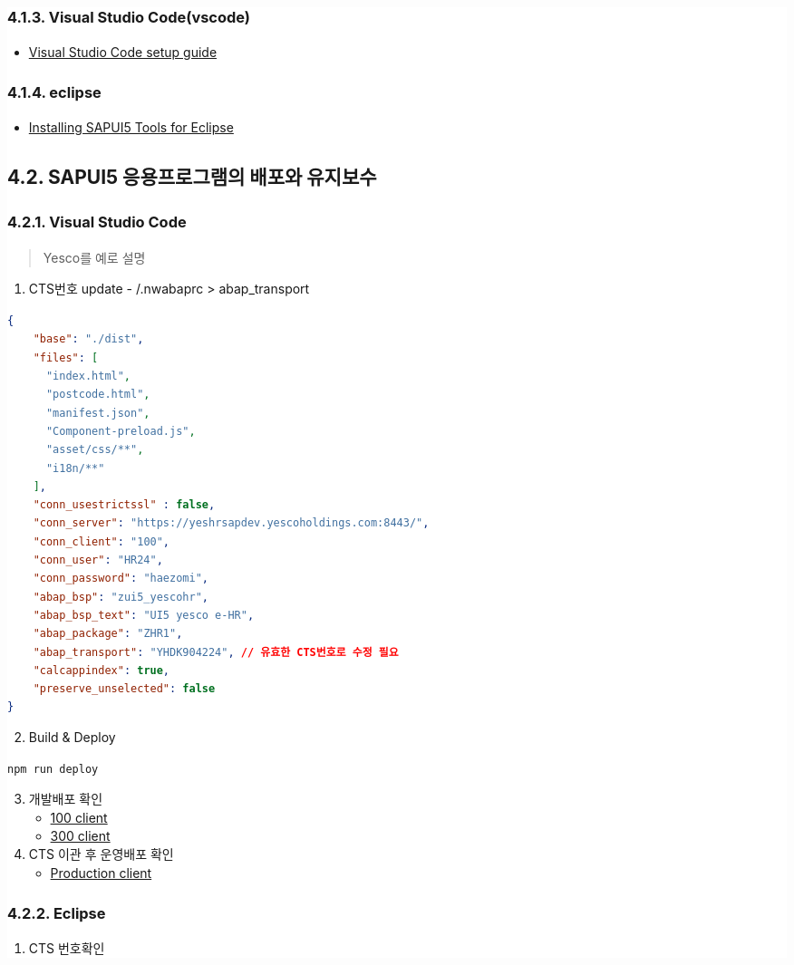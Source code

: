 ### 4.1.3. Visual Studio Code(vscode)
- [Visual Studio Code setup guide](https://github.com/psncgit/psnc/blob/main/vscode.md)
### 4.1.4. eclipse
- [Installing SAPUI5 Tools for Eclipse](https://help.sap.com/saphelp_snc700_ehp04/helpdata/de/f2/5b203ec8254605a3bcbc07734b3c20/content.htm?no_cache=true)
## 4.2. SAPUI5 응용프로그램의 배포와 유지보수
### 4.2.1. Visual Studio Code
> Yesco를 예로 설명

1. CTS번호 update - /.nwabaprc > abap_transport
```json
{
    "base": "./dist",
    "files": [
      "index.html",
      "postcode.html",
      "manifest.json",
      "Component-preload.js",
      "asset/css/**",
      "i18n/**"
    ],
    "conn_usestrictssl" : false,
    "conn_server": "https://yeshrsapdev.yescoholdings.com:8443/",
    "conn_client": "100",
    "conn_user": "HR24",
    "conn_password": "haezomi",
    "abap_bsp": "zui5_yescohr",
    "abap_bsp_text": "UI5 yesco e-HR",
    "abap_package": "ZHR1",
    "abap_transport": "YHDK904224", // 유효한 CTS번호로 수정 필요
    "calcappindex": true,
    "preserve_unselected": false
}
```
2. Build & Deploy
```sh
npm run deploy
```
3. 개발배포 확인
   - [100 client](https://yeshrsapdev.yescoholdings.com:8443/sap/bc/ui5_ui5/sap/zui5_yescohr/index.html?sap-client=100&saml2=disabled)
   - [300 client](https://yeshrsapdev.yescoholdings.com:8443/sap/bc/ui5_ui5/sap/zui5_yescohr/index.html?sap-client=300&saml2=disabled)
4. CTS 이관 후 운영배포 확인
   - [Production client](https://yeshrsapprdv.yescoholdings.com:44401/hey/index.html?&saml2=disabled)
### 4.2.2. Eclipse
1. CTS 번호확인
